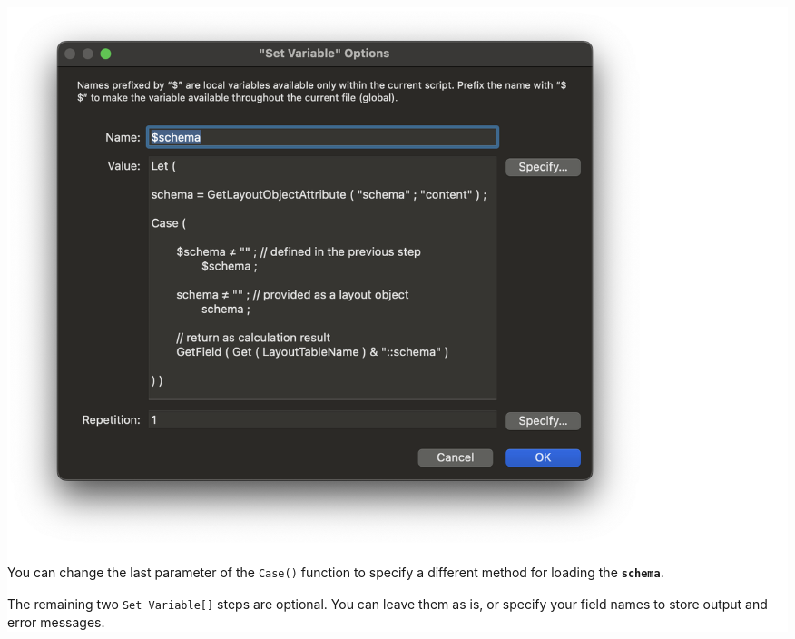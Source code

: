 <img src="images/schemaVariable.png" width="700">

You can change the last parameter of the `Case()` function to specify a different method for loading the **`schema`**.

The remaining two `Set Variable[]` steps are optional. You can leave them as is, or specify your field names to store output and error messages.
